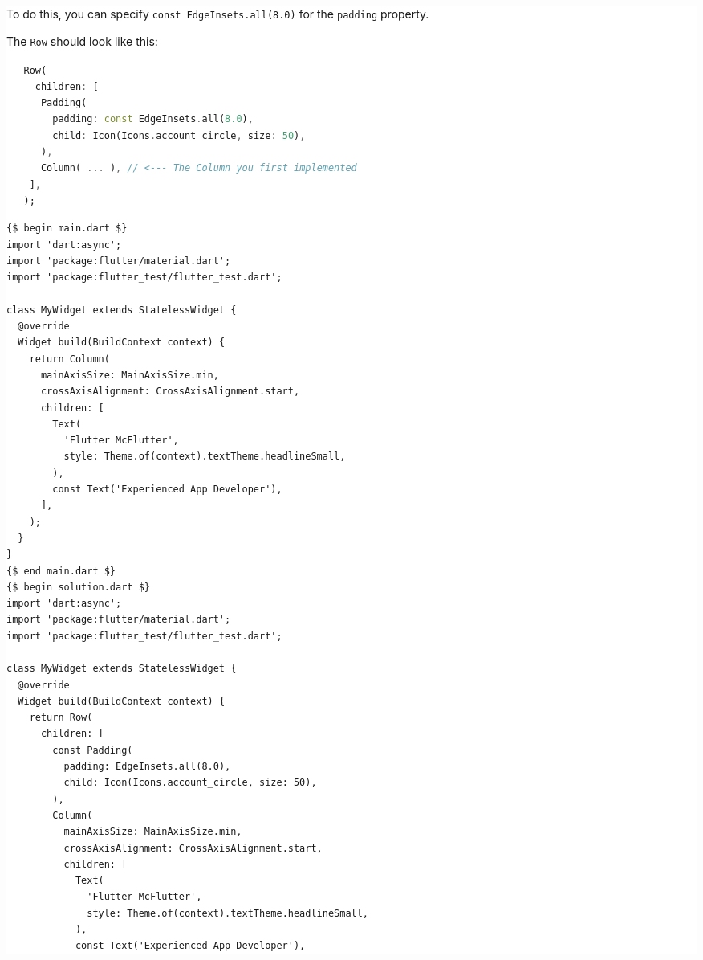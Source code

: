   To do this, you can specify `const EdgeInsets.all(8.0)`
  for the `padding` property.

  The `Row` should look like this:
  </li>
</ul>

  ```dart
     Row(
       children: [
        Padding(
          padding: const EdgeInsets.all(8.0),
          child: Icon(Icons.account_circle, size: 50),
        ),
        Column( ... ), // <--- The Column you first implemented
      ],
     );
  ```

```run-dartpad:theme-dark:mode-flutter:width-100%:height-400px:split-60
{$ begin main.dart $}
import 'dart:async';
import 'package:flutter/material.dart';
import 'package:flutter_test/flutter_test.dart';

class MyWidget extends StatelessWidget {
  @override
  Widget build(BuildContext context) {
    return Column(
      mainAxisSize: MainAxisSize.min,
      crossAxisAlignment: CrossAxisAlignment.start,
      children: [
        Text(
          'Flutter McFlutter',
          style: Theme.of(context).textTheme.headlineSmall,
        ),
        const Text('Experienced App Developer'),
      ],
    );
  }
}
{$ end main.dart $}
{$ begin solution.dart $}
import 'dart:async';
import 'package:flutter/material.dart';
import 'package:flutter_test/flutter_test.dart';

class MyWidget extends StatelessWidget {
  @override
  Widget build(BuildContext context) {
    return Row(
      children: [
        const Padding(
          padding: EdgeInsets.all(8.0),
          child: Icon(Icons.account_circle, size: 50),
        ),
        Column(
          mainAxisSize: MainAxisSize.min,
          crossAxisAlignment: CrossAxisAlignment.start,
          children: [
            Text(
              'Flutter McFlutter',
              style: Theme.of(context).textTheme.headlineSmall,
            ),
            const Text('Experienced App Developer'),
```